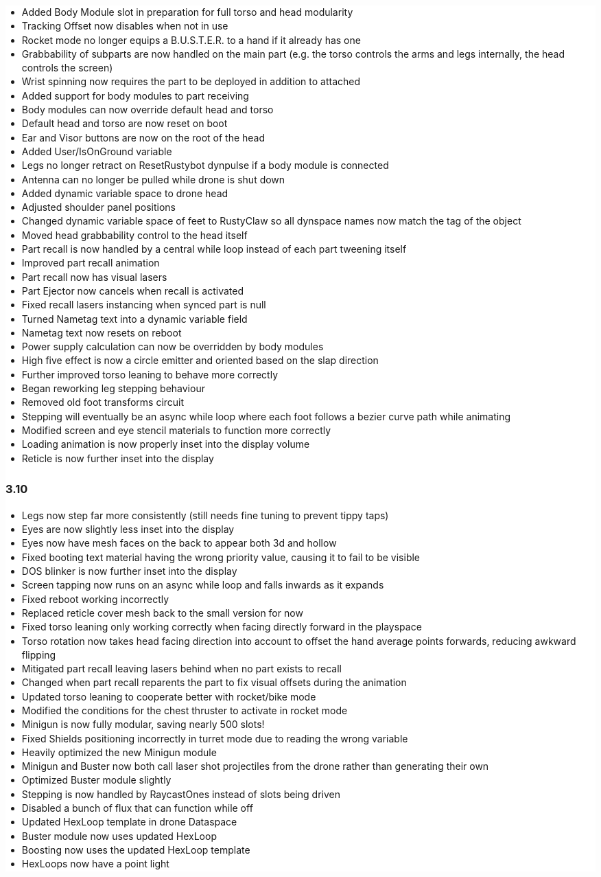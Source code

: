 - Added Body Module slot in preparation for full torso and head modularity
- Tracking Offset now disables when not in use
- Rocket mode no longer equips a B.U.S.T.E.R. to a hand if it already has one
- Grabbability of subparts are now handled on the main part (e.g. the torso controls the arms and legs internally, the head controls the screen)
- Wrist spinning now requires the part to be deployed in addition to attached
- Added support for body modules to part receiving
- Body modules can now override default head and torso
- Default head and torso are now reset on boot
- Ear and Visor buttons are now on the root of the head
- Added User/IsOnGround variable
- Legs no longer retract on ResetRustybot dynpulse if a body module is connected
- Antenna can no longer be pulled while drone is shut down
- Added dynamic variable space to drone head
- Adjusted shoulder panel positions
- Changed dynamic variable space of feet to RustyClaw so all dynspace names now match the tag of the object
- Moved head grabbability control to the head itself
- Part recall is now handled by a central while loop instead of each part tweening itself
- Improved part recall animation
- Part recall now has visual lasers
- Part Ejector now cancels when recall is activated
- Fixed recall lasers instancing when synced part is null
- Turned Nametag text into a dynamic variable field
- Nametag text now resets on reboot
- Power supply calculation can now be overridden by body modules
- High five effect is now a circle emitter and oriented based on the slap direction
- Further improved torso leaning to behave more correctly
- Began reworking leg stepping behaviour
- Removed old foot transforms circuit
- Stepping will eventually be an async while loop where each foot follows a bezier curve path while animating
- Modified screen and eye stencil materials to function more correctly
- Loading animation is now properly inset into the display volume
- Reticle is now further inset into the display
### 3.10
- Legs now step far more consistently (still needs fine tuning to prevent tippy taps)
- Eyes are now slightly less inset into the display
- Eyes now have mesh faces on the back to appear both 3d and hollow
- Fixed booting text material having the wrong priority value, causing it to fail to be visible
- DOS blinker is now further inset into the display
- Screen tapping now runs on an async while loop and falls inwards as it expands
- Fixed reboot working incorrectly
- Replaced reticle cover mesh back to the small version for now
- Fixed torso leaning only working correctly when facing directly forward in the playspace
- Torso rotation now takes head facing direction into account to offset the hand average points forwards, reducing awkward flipping
- Mitigated part recall leaving lasers behind when no part exists to recall
- Changed when part recall reparents the part to fix visual offsets during the animation
- Updated torso leaning to cooperate better with rocket/bike mode
- Modified the conditions for the chest thruster to activate in rocket mode
- Minigun is now fully modular, saving nearly 500 slots!
- Fixed Shields positioning incorrectly in turret mode due to reading the wrong variable
- Heavily optimized the new Minigun module
- Minigun and Buster now both call laser shot projectiles from the drone rather than generating their own
- Optimized Buster module slightly
- Stepping is now handled by RaycastOnes instead of slots being driven
- Disabled a bunch of flux that can function while off
- Updated HexLoop template in drone Dataspace
- Buster module now uses updated HexLoop
- Boosting now uses the updated HexLoop template
- HexLoops now have a point light